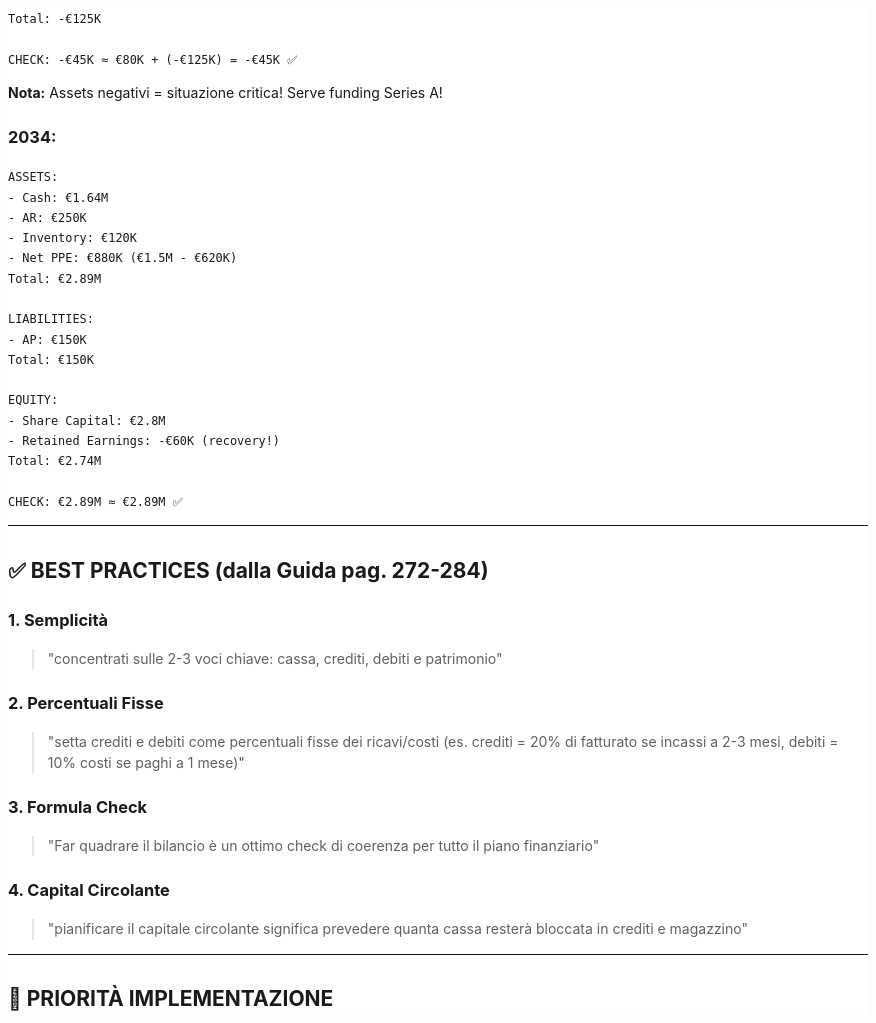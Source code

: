 ```
Total: -€125K

CHECK: -€45K ≈ €80K + (-€125K) = -€45K ✅
```

**Nota:** Assets negativi = situazione critica! Serve funding Series A!

### **2034:**
```
ASSETS:
- Cash: €1.64M
- AR: €250K
- Inventory: €120K
- Net PPE: €880K (€1.5M - €620K)
Total: €2.89M

LIABILITIES:
- AP: €150K
Total: €150K

EQUITY:
- Share Capital: €2.8M
- Retained Earnings: -€60K (recovery!)
Total: €2.74M

CHECK: €2.89M ≈ €2.89M ✅
```

---

## ✅ BEST PRACTICES (dalla Guida pag. 272-284)

### **1. Semplicità**
> "concentrati sulle 2-3 voci chiave: cassa, crediti, debiti e patrimonio"

### **2. Percentuali Fisse**
> "setta crediti e debiti come percentuali fisse dei ricavi/costi (es. crediti = 20% di fatturato se incassi a 2-3 mesi, debiti = 10% costi se paghi a 1 mese)"

### **3. Formula Check**
> "Far quadrare il bilancio è un ottimo check di coerenza per tutto il piano finanziario"

### **4. Capital Circolante**
> "pianificare il capitale circolante significa prevedere quanta cassa resterà bloccata in crediti e magazzino"

---

## 🎯 PRIORITÀ IMPLEMENTAZIONE
